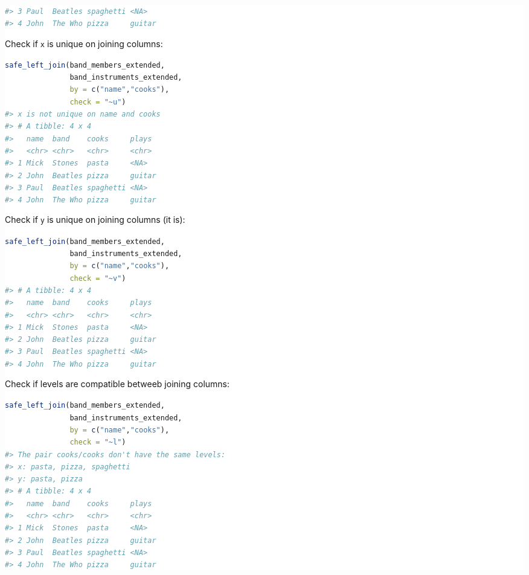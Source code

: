 ``` r
#> 3 Paul  Beatles spaghetti <NA>  
#> 4 John  The Who pizza     guitar
```

Check if `x` is unique on joining columns:

``` r
safe_left_join(band_members_extended,
               band_instruments_extended,
               by = c("name","cooks"),
               check = "~u")
#> x is not unique on name and cooks
#> # A tibble: 4 x 4
#>   name  band    cooks     plays 
#>   <chr> <chr>   <chr>     <chr> 
#> 1 Mick  Stones  pasta     <NA>  
#> 2 John  Beatles pizza     guitar
#> 3 Paul  Beatles spaghetti <NA>  
#> 4 John  The Who pizza     guitar
```

Check if `y` is unique on joining columns (it is):

``` r
safe_left_join(band_members_extended,
               band_instruments_extended,
               by = c("name","cooks"),
               check = "~v")
#> # A tibble: 4 x 4
#>   name  band    cooks     plays 
#>   <chr> <chr>   <chr>     <chr> 
#> 1 Mick  Stones  pasta     <NA>  
#> 2 John  Beatles pizza     guitar
#> 3 Paul  Beatles spaghetti <NA>  
#> 4 John  The Who pizza     guitar
```

Check if levels are compatible betweeb joining columns:

``` r
safe_left_join(band_members_extended,
               band_instruments_extended,
               by = c("name","cooks"),
               check = "~l")
#> The pair cooks/cooks don't have the same levels:
#> x: pasta, pizza, spaghetti
#> y: pasta, pizza
#> # A tibble: 4 x 4
#>   name  band    cooks     plays 
#>   <chr> <chr>   <chr>     <chr> 
#> 1 Mick  Stones  pasta     <NA>  
#> 2 John  Beatles pizza     guitar
#> 3 Paul  Beatles spaghetti <NA>  
#> 4 John  The Who pizza     guitar
```

